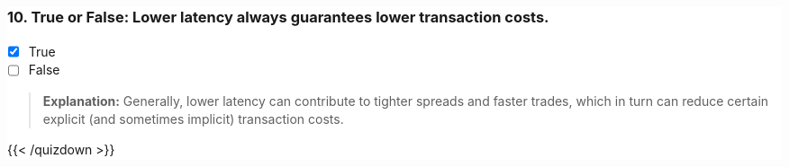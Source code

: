 ### 10. True or False: Lower latency always guarantees lower transaction costs.  
- [x] True  
- [ ] False  

> **Explanation:** Generally, lower latency can contribute to tighter spreads and faster trades, which in turn can reduce certain explicit (and sometimes implicit) transaction costs.

{{< /quizdown >}}
